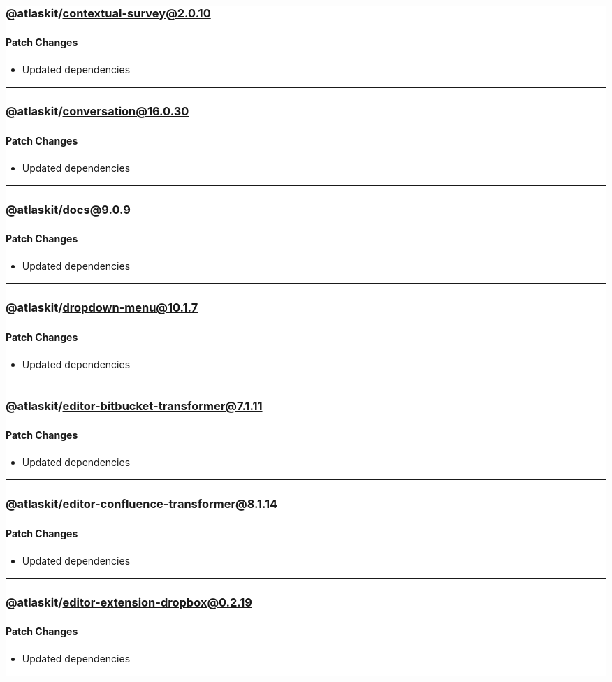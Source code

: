 ### @atlaskit/contextual-survey@2.0.10

#### Patch Changes

- Updated dependencies

---

### @atlaskit/conversation@16.0.30

#### Patch Changes

- Updated dependencies

---

### @atlaskit/docs@9.0.9

#### Patch Changes

- Updated dependencies

---

### @atlaskit/dropdown-menu@10.1.7

#### Patch Changes

- Updated dependencies

---

### @atlaskit/editor-bitbucket-transformer@7.1.11

#### Patch Changes

- Updated dependencies

---

### @atlaskit/editor-confluence-transformer@8.1.14

#### Patch Changes

- Updated dependencies

---

### @atlaskit/editor-extension-dropbox@0.2.19

#### Patch Changes

- Updated dependencies

---